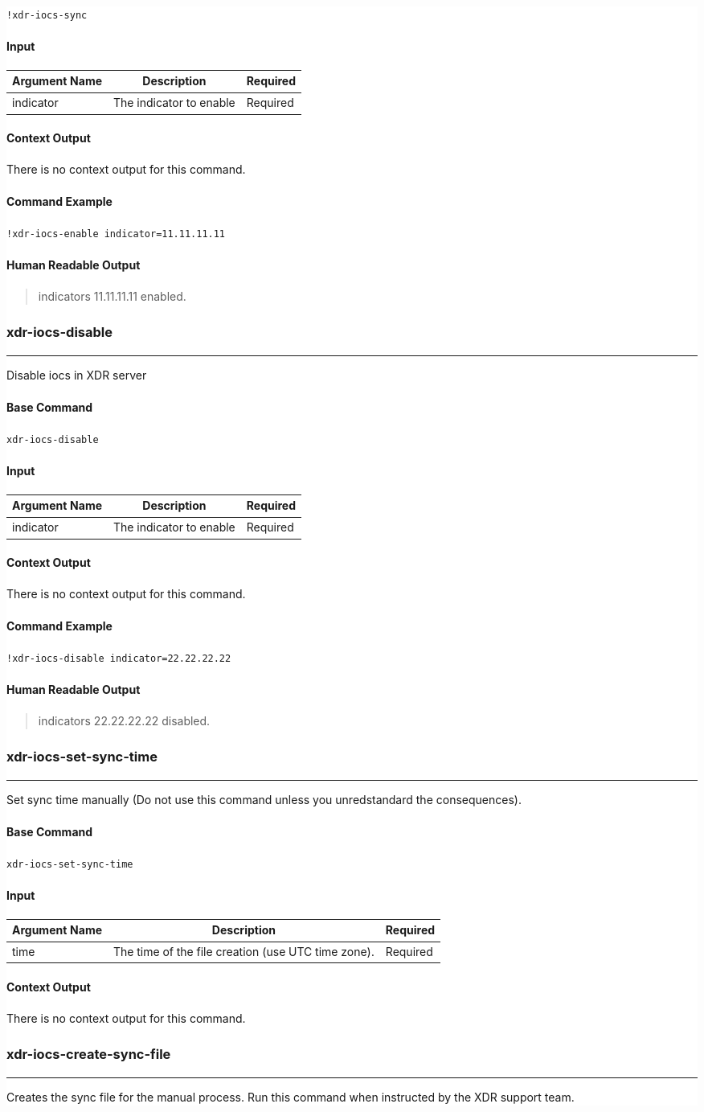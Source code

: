 ```!xdr-iocs-sync```  
#### Input  
  
| **Argument Name** | **Description** | **Required** |  
| --- | --- | --- |  
| indicator | The indicator to enable | Required |   
  
#### Context Output  
  
There is no context output for this command.  
  
#### Command Example  
```!xdr-iocs-enable indicator=11.11.11.11```  
    
#### Human Readable Output  
  
>indicators 11.11.11.11 enabled.  
  
### xdr-iocs-disable  
***  
Disable iocs in XDR server  
  
  
#### Base Command  
  
`xdr-iocs-disable`  
#### Input  
  
| **Argument Name** | **Description** | **Required** |  
| --- | --- | --- |  
| indicator | The indicator to enable | Required |   
  
#### Context Output  
  
There is no context output for this command.  
  
#### Command Example  
```!xdr-iocs-disable indicator=22.22.22.22```  
  
#### Human Readable Output  
  
>indicators 22.22.22.22 disabled.  
### xdr-iocs-set-sync-time
***
Set sync time manually (Do not use this command unless you unredstandard the consequences).


#### Base Command

`xdr-iocs-set-sync-time`
#### Input

| **Argument Name** | **Description** | **Required** |
| --- | --- | --- |
| time | The time of the file creation (use UTC time zone). | Required | 


#### Context Output

There is no context output for this command.
### xdr-iocs-create-sync-file
***
Creates the sync file for the manual process. Run this command when instructed by the XDR support team.
```
